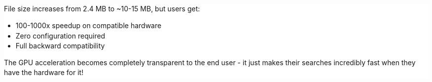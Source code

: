 File size increases from 2.4 MB to ~10-15 MB, but users get:
- 100-1000x speedup on compatible hardware
- Zero configuration required
- Full backward compatibility

The GPU acceleration becomes completely transparent to the end user - it just makes their searches incredibly fast when they have the hardware for it!